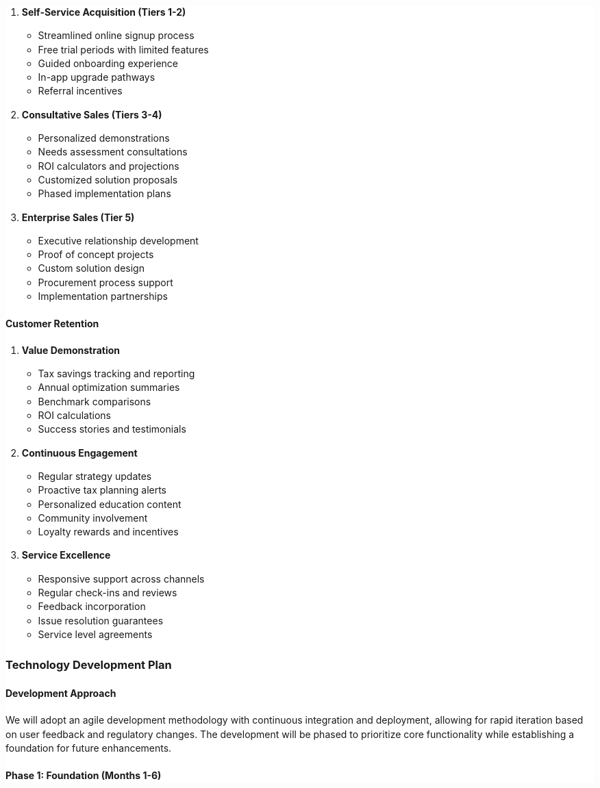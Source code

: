 1. **Self-Service Acquisition (Tiers 1-2)**
   - Streamlined online signup process
   - Free trial periods with limited features
   - Guided onboarding experience
   - In-app upgrade pathways
   - Referral incentives

2. **Consultative Sales (Tiers 3-4)**
   - Personalized demonstrations
   - Needs assessment consultations
   - ROI calculators and projections
   - Customized solution proposals
   - Phased implementation plans

3. **Enterprise Sales (Tier 5)**
   - Executive relationship development
   - Proof of concept projects
   - Custom solution design
   - Procurement process support
   - Implementation partnerships

#### Customer Retention

1. **Value Demonstration**
   - Tax savings tracking and reporting
   - Annual optimization summaries
   - Benchmark comparisons
   - ROI calculations
   - Success stories and testimonials

2. **Continuous Engagement**
   - Regular strategy updates
   - Proactive tax planning alerts
   - Personalized education content
   - Community involvement
   - Loyalty rewards and incentives

3. **Service Excellence**
   - Responsive support across channels
   - Regular check-ins and reviews
   - Feedback incorporation
   - Issue resolution guarantees
   - Service level agreements

### Technology Development Plan

#### Development Approach

We will adopt an agile development methodology with continuous integration and deployment, allowing for rapid iteration based on user feedback and regulatory changes. The development will be phased to prioritize core functionality while establishing a foundation for future enhancements.

#### Phase 1: Foundation (Months 1-6)
